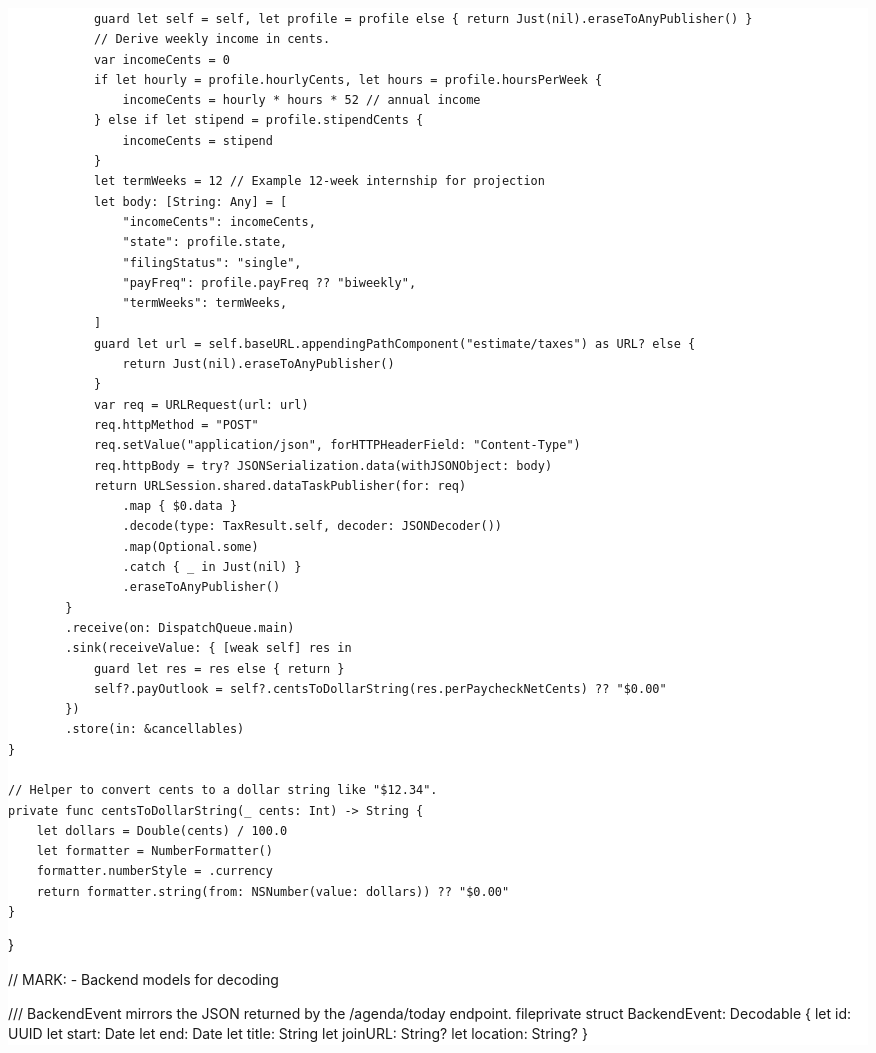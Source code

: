                 guard let self = self, let profile = profile else { return Just(nil).eraseToAnyPublisher() }
                // Derive weekly income in cents.
                var incomeCents = 0
                if let hourly = profile.hourlyCents, let hours = profile.hoursPerWeek {
                    incomeCents = hourly * hours * 52 // annual income
                } else if let stipend = profile.stipendCents {
                    incomeCents = stipend
                }
                let termWeeks = 12 // Example 12-week internship for projection
                let body: [String: Any] = [
                    "incomeCents": incomeCents,
                    "state": profile.state,
                    "filingStatus": "single",
                    "payFreq": profile.payFreq ?? "biweekly",
                    "termWeeks": termWeeks,
                ]
                guard let url = self.baseURL.appendingPathComponent("estimate/taxes") as URL? else {
                    return Just(nil).eraseToAnyPublisher()
                }
                var req = URLRequest(url: url)
                req.httpMethod = "POST"
                req.setValue("application/json", forHTTPHeaderField: "Content-Type")
                req.httpBody = try? JSONSerialization.data(withJSONObject: body)
                return URLSession.shared.dataTaskPublisher(for: req)
                    .map { $0.data }
                    .decode(type: TaxResult.self, decoder: JSONDecoder())
                    .map(Optional.some)
                    .catch { _ in Just(nil) }
                    .eraseToAnyPublisher()
            }
            .receive(on: DispatchQueue.main)
            .sink(receiveValue: { [weak self] res in
                guard let res = res else { return }
                self?.payOutlook = self?.centsToDollarString(res.perPaycheckNetCents) ?? "$0.00"
            })
            .store(in: &cancellables)
    }

    // Helper to convert cents to a dollar string like "$12.34".
    private func centsToDollarString(_ cents: Int) -> String {
        let dollars = Double(cents) / 100.0
        let formatter = NumberFormatter()
        formatter.numberStyle = .currency
        return formatter.string(from: NSNumber(value: dollars)) ?? "$0.00"
    }
}

// MARK: - Backend models for decoding

/// BackendEvent mirrors the JSON returned by the /agenda/today endpoint.
fileprivate struct BackendEvent: Decodable {
    let id: UUID
    let start: Date
    let end: Date
    let title: String
    let joinURL: String?
    let location: String?
}
